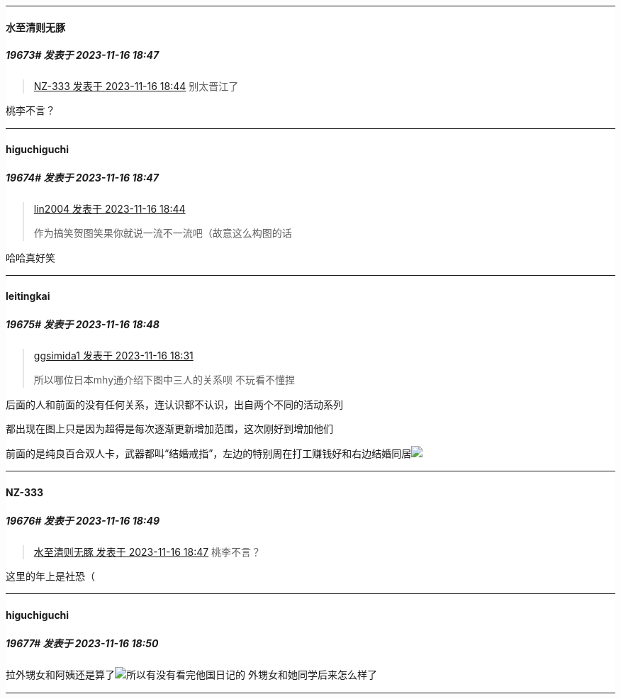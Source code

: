 *****

####  水至清则无豚  
##### 19673#       发表于 2023-11-16 18:47

<blockquote><a href="httphttps://bbs.saraba1st.com/2b/forum.php?mod=redirect&amp;goto=findpost&amp;pid=63059272&amp;ptid=2157296" target="_blank">NZ-333 发表于 2023-11-16 18:44</a>
别太晋江了</blockquote>
桃李不言？

*****

####  higuchiguchi  
##### 19674#       发表于 2023-11-16 18:47

<blockquote><a href="httphttps://bbs.saraba1st.com/2b/forum.php?mod=redirect&amp;goto=findpost&amp;pid=63059271&amp;ptid=2157296" target="_blank">lin2004 发表于 2023-11-16 18:44</a>

作为搞笑贺图笑果你就说一流不一流吧（故意这么构图的话</blockquote>
哈哈真好笑

*****

####  leitingkai  
##### 19675#       发表于 2023-11-16 18:48

<blockquote><a href="httphttps://bbs.saraba1st.com/2b/forum.php?mod=redirect&amp;goto=findpost&amp;pid=63059176&amp;ptid=2157296" target="_blank">ggsimida1 发表于 2023-11-16 18:31</a>

所以哪位日本mhy通介绍下图中三人的关系呗 不玩看不懂捏</blockquote>
后面的人和前面的没有任何关系，连认识都不认识，出自两个不同的活动系列

都出现在图上只是因为超得是每次逐渐更新增加范围，这次刚好到增加他们

前面的是纯良百合双人卡，武器都叫“结婚戒指”，左边的特别周在打工赚钱好和右边结婚同居<img src="https://static.saraba1st.com/image/smiley/face2017/076.png" referrerpolicy="no-referrer">

*****

####  NZ-333  
##### 19676#       发表于 2023-11-16 18:49

<blockquote><a href="httphttps://bbs.saraba1st.com/2b/forum.php?mod=redirect&amp;goto=findpost&amp;pid=63059299&amp;ptid=2157296" target="_blank">水至清则无豚 发表于 2023-11-16 18:47</a>
桃李不言？</blockquote>
这里的年上是社恐（

*****

####  higuchiguchi  
##### 19677#       发表于 2023-11-16 18:50

拉外甥女和阿姨还是算了<img src="https://static.saraba1st.com/image/smiley/face2017/076.png" referrerpolicy="no-referrer">所以有没有看完他国日记的 外甥女和她同学后来怎么样了

*****
